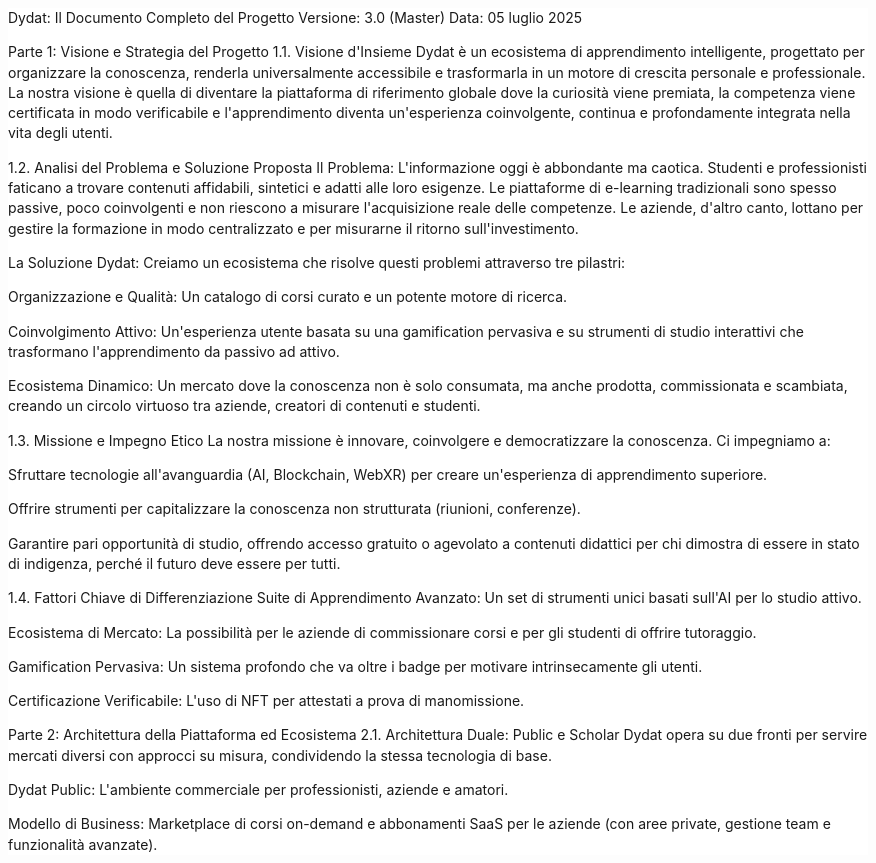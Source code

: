 Dydat: Il Documento Completo del Progetto
Versione: 3.0 (Master)
Data: 05 luglio 2025

Parte 1: Visione e Strategia del Progetto
1.1. Visione d'Insieme
Dydat è un ecosistema di apprendimento intelligente, progettato per organizzare la conoscenza, renderla universalmente accessibile e trasformarla in un motore di crescita personale e professionale. La nostra visione è quella di diventare la piattaforma di riferimento globale dove la curiosità viene premiata, la competenza viene certificata in modo verificabile e l'apprendimento diventa un'esperienza coinvolgente, continua e profondamente integrata nella vita degli utenti.

1.2. Analisi del Problema e Soluzione Proposta
Il Problema: L'informazione oggi è abbondante ma caotica. Studenti e professionisti faticano a trovare contenuti affidabili, sintetici e adatti alle loro esigenze. Le piattaforme di e-learning tradizionali sono spesso passive, poco coinvolgenti e non riescono a misurare l'acquisizione reale delle competenze. Le aziende, d'altro canto, lottano per gestire la formazione in modo centralizzato e per misurarne il ritorno sull'investimento.

La Soluzione Dydat: Creiamo un ecosistema che risolve questi problemi attraverso tre pilastri:

Organizzazione e Qualità: Un catalogo di corsi curato e un potente motore di ricerca.

Coinvolgimento Attivo: Un'esperienza utente basata su una gamification pervasiva e su strumenti di studio interattivi che trasformano l'apprendimento da passivo ad attivo.

Ecosistema Dinamico: Un mercato dove la conoscenza non è solo consumata, ma anche prodotta, commissionata e scambiata, creando un circolo virtuoso tra aziende, creatori di contenuti e studenti.

1.3. Missione e Impegno Etico
La nostra missione è innovare, coinvolgere e democratizzare la conoscenza. Ci impegniamo a:

Sfruttare tecnologie all'avanguardia (AI, Blockchain, WebXR) per creare un'esperienza di apprendimento superiore.

Offrire strumenti per capitalizzare la conoscenza non strutturata (riunioni, conferenze).

Garantire pari opportunità di studio, offrendo accesso gratuito o agevolato a contenuti didattici per chi dimostra di essere in stato di indigenza, perché il futuro deve essere per tutti.

1.4. Fattori Chiave di Differenziazione
Suite di Apprendimento Avanzato: Un set di strumenti unici basati sull'AI per lo studio attivo.

Ecosistema di Mercato: La possibilità per le aziende di commissionare corsi e per gli studenti di offrire tutoraggio.

Gamification Pervasiva: Un sistema profondo che va oltre i badge per motivare intrinsecamente gli utenti.

Certificazione Verificabile: L'uso di NFT per attestati a prova di manomissione.

Parte 2: Architettura della Piattaforma ed Ecosistema
2.1. Architettura Duale: Public e Scholar
Dydat opera su due fronti per servire mercati diversi con approcci su misura, condividendo la stessa tecnologia di base.

Dydat Public: L'ambiente commerciale per professionisti, aziende e amatori.

Modello di Business: Marketplace di corsi on-demand e abbonamenti SaaS per le aziende (con aree private, gestione team e funzionalità avanzate).
